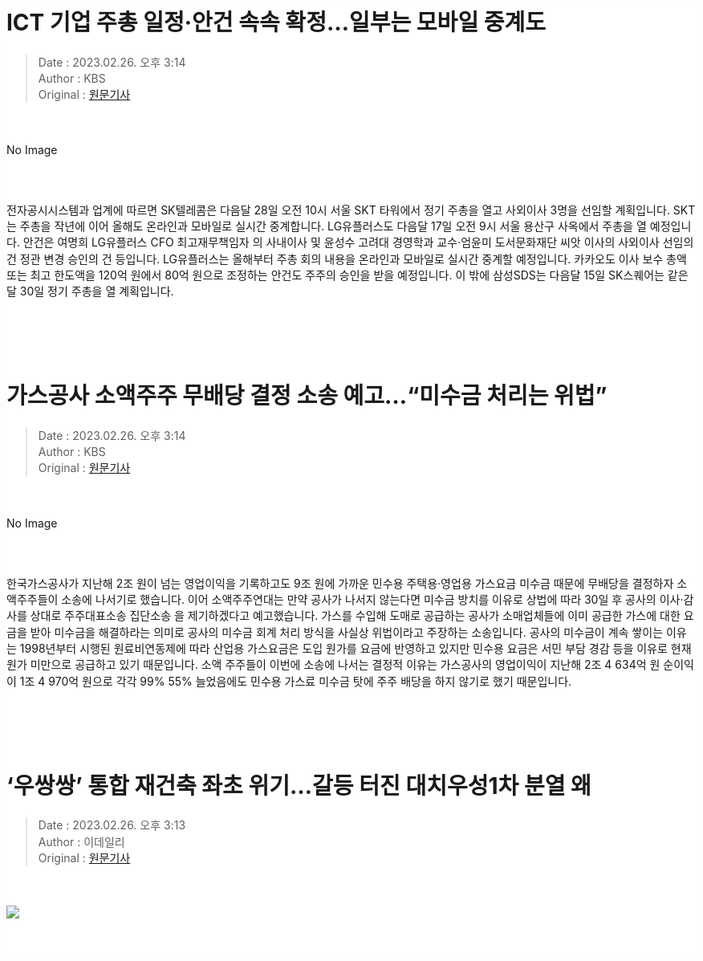   
# ICT 기업 주총 일정·안건 속속 확정…일부는 모바일 중계도  
  
> Date : 2023.02.26. 오후 3:14  
> Author : KBS  
> Original : [원문기사](https://n.news.naver.com/mnews/article/056/0011435357?sid=101)  
<br/>  
  
No Image  
<br/><br/>  
  
전자공시시스템과 업계에 따르면 SK텔레콤은 다음달 28일 오전 10시 서울 SKT 타워에서 정기 주총을 열고 사외이사 3명을 선임할 계획입니다.
SKT는 주총을 작년에 이어 올해도 온라인과 모바일로 실시간 중계합니다.
LG유플러스도 다음달 17일 오전 9시 서울 용산구 사옥에서 주총을 열 예정입니다.
안건은 여명희 LG유플러스 CFO 최고재무책임자 의 사내이사 및 윤성수 고려대 경영학과 교수·엄윤미 도서문화재단 씨앗 이사의 사외이사 선임의 건 정관 변경 승인의 건 등입니다.
LG유플러스는 올해부터 주총 회의 내용을 온라인과 모바일로 실시간 중계할 예정입니다.
카카오도 이사 보수 총액 또는 최고 한도액을 120억 원에서 80억 원으로 조정하는 안건도 주주의 승인을 받을 예정입니다.
이 밖에 삼성SDS는 다음달 15일 SK스퀘어는 같은 달 30일 정기 주총을 열 계획입니다.  
<br/><br/><br/>  

  
# 가스공사 소액주주 무배당 결정 소송 예고…“미수금 처리는 위법”  
  
> Date : 2023.02.26. 오후 3:14  
> Author : KBS  
> Original : [원문기사](https://n.news.naver.com/mnews/article/056/0011435355?sid=101)  
<br/>  
  
No Image  
<br/><br/>  
  
한국가스공사가 지난해 2조 원이 넘는 영업이익을 기록하고도 9조 원에 가까운 민수용 주택용·영업용 가스요금 미수금 때문에 무배당을 결정하자 소액주주들이 소송에 나서기로 했습니다.
이어 소액주주연대는 만약 공사가 나서지 않는다면 미수금 방치를 이유로 상법에 따라 30일 후 공사의 이사·감사를 상대로 주주대표소송 집단소송 을 제기하겠다고 예고했습니다.
가스를 수입해 도매로 공급하는 공사가 소매업체들에 이미 공급한 가스에 대한 요금을 받아 미수금을 해결하라는 의미로 공사의 미수금 회계 처리 방식을 사실상 위법이라고 주장하는 소송입니다.
공사의 미수금이 계속 쌓이는 이유는 1998년부터 시행된 원료비연동제에 따라 산업용 가스요금은 도입 원가를 요금에 반영하고 있지만 민수용 요금은 서민 부담 경감 등을 이유로 현재 원가 미만으로 공급하고 있기 때문입니다.
소액 주주들이 이번에 소송에 나서는 결정적 이유는 가스공사의 영업이익이 지난해 2조 4 634억 원 순이익이 1조 4 970억 원으로 각각 99% 55% 늘었음에도 민수용 가스료 미수금 탓에 주주 배당을 하지 않기로 했기 때문입니다.  
<br/><br/><br/>  

  
# ‘우쌍쌍’ 통합 재건축 좌초 위기…갈등 터진 대치우성1차 분열 왜  
  
> Date : 2023.02.26. 오후 3:13  
> Author : 이데일리  
> Original : [원문기사](https://n.news.naver.com/mnews/article/018/0005432234?sid=101)  
<br/>  
  
<img src="https://imgnews.pstatic.net/image/018/2023/02/26/0005432234_001_20230226151301036.jpg?type=w647" id="img1"></img>  
<br/><br/>  
  